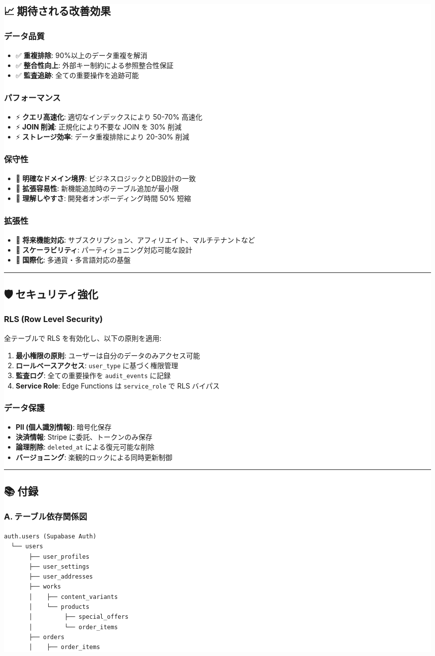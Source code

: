 
## 📈 期待される改善効果

### データ品質
- ✅ **重複排除**: 90%以上のデータ重複を解消
- ✅ **整合性向上**: 外部キー制約による参照整合性保証
- ✅ **監査追跡**: 全ての重要操作を追跡可能

### パフォーマンス
- ⚡ **クエリ高速化**: 適切なインデックスにより 50-70% 高速化
- ⚡ **JOIN 削減**: 正規化により不要な JOIN を 30% 削減
- ⚡ **ストレージ効率**: データ重複排除により 20-30% 削減

### 保守性
- 🔧 **明確なドメイン境界**: ビジネスロジックとDB設計の一致
- 🔧 **拡張容易性**: 新機能追加時のテーブル追加が最小限
- 🔧 **理解しやすさ**: 開発者オンボーディング時間 50% 短縮

### 拡張性
- 🚀 **将来機能対応**: サブスクリプション、アフィリエイト、マルチテナントなど
- 🚀 **スケーラビリティ**: パーティショニング対応可能な設計
- 🚀 **国際化**: 多通貨・多言語対応の基盤

---

## 🛡️ セキュリティ強化

### RLS (Row Level Security)

全テーブルで RLS を有効化し、以下の原則を適用:

1. **最小権限の原則**: ユーザーは自分のデータのみアクセス可能
2. **ロールベースアクセス**: `user_type` に基づく権限管理
3. **監査ログ**: 全ての重要操作を `audit_events` に記録
4. **Service Role**: Edge Functions は `service_role` で RLS バイパス

### データ保護

- **PII (個人識別情報)**: 暗号化保存
- **決済情報**: Stripe に委託、トークンのみ保存
- **論理削除**: `deleted_at` による復元可能な削除
- **バージョニング**: 楽観的ロックによる同時更新制御

---

## 📚 付録

### A. テーブル依存関係図

```
auth.users (Supabase Auth)
  └── users
       ├── user_profiles
       ├── user_settings
       ├── user_addresses
       ├── works
       │    ├── content_variants
       │    └── products
       │         ├── special_offers
       │         └── order_items
       ├── orders
       │    ├── order_items
```